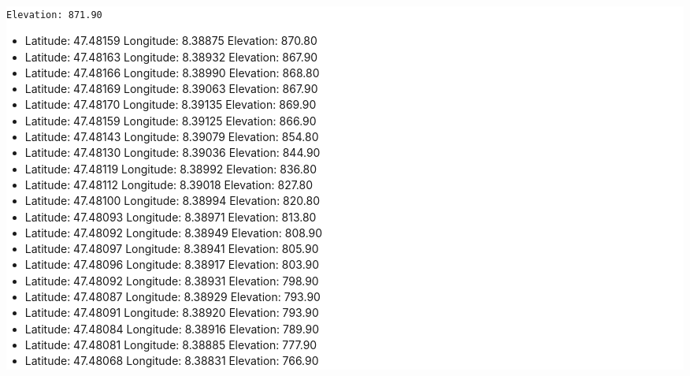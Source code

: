     Elevation: 871.90
  - Latitude: 47.48159
    Longitude: 8.38875
    Elevation: 870.80
  - Latitude: 47.48163
    Longitude: 8.38932
    Elevation: 867.90
  - Latitude: 47.48166
    Longitude: 8.38990
    Elevation: 868.80
  - Latitude: 47.48169
    Longitude: 8.39063
    Elevation: 867.90
  - Latitude: 47.48170
    Longitude: 8.39135
    Elevation: 869.90
  - Latitude: 47.48159
    Longitude: 8.39125
    Elevation: 866.90
  - Latitude: 47.48143
    Longitude: 8.39079
    Elevation: 854.80
  - Latitude: 47.48130
    Longitude: 8.39036
    Elevation: 844.90
  - Latitude: 47.48119
    Longitude: 8.38992
    Elevation: 836.80
  - Latitude: 47.48112
    Longitude: 8.39018
    Elevation: 827.80
  - Latitude: 47.48100
    Longitude: 8.38994
    Elevation: 820.80
  - Latitude: 47.48093
    Longitude: 8.38971
    Elevation: 813.80
  - Latitude: 47.48092
    Longitude: 8.38949
    Elevation: 808.90
  - Latitude: 47.48097
    Longitude: 8.38941
    Elevation: 805.90
  - Latitude: 47.48096
    Longitude: 8.38917
    Elevation: 803.90
  - Latitude: 47.48092
    Longitude: 8.38931
    Elevation: 798.90
  - Latitude: 47.48087
    Longitude: 8.38929
    Elevation: 793.90
  - Latitude: 47.48091
    Longitude: 8.38920
    Elevation: 793.90
  - Latitude: 47.48084
    Longitude: 8.38916
    Elevation: 789.90
  - Latitude: 47.48081
    Longitude: 8.38885
    Elevation: 777.90
  - Latitude: 47.48068
    Longitude: 8.38831
    Elevation: 766.90